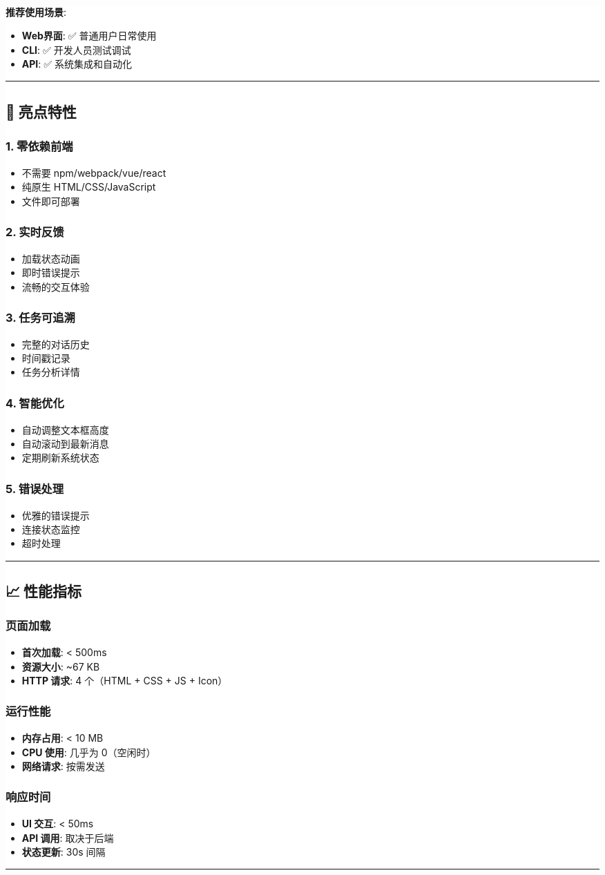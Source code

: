 **推荐使用场景**:
- **Web界面**: ✅ 普通用户日常使用
- **CLI**: ✅ 开发人员测试调试
- **API**: ✅ 系统集成和自动化

---

## 🎯 亮点特性

### 1. 零依赖前端
- 不需要 npm/webpack/vue/react
- 纯原生 HTML/CSS/JavaScript
- 文件即可部署

### 2. 实时反馈
- 加载状态动画
- 即时错误提示
- 流畅的交互体验

### 3. 任务可追溯
- 完整的对话历史
- 时间戳记录
- 任务分析详情

### 4. 智能优化
- 自动调整文本框高度
- 自动滚动到最新消息
- 定期刷新系统状态

### 5. 错误处理
- 优雅的错误提示
- 连接状态监控
- 超时处理

---

## 📈 性能指标

### 页面加载
- **首次加载**: < 500ms
- **资源大小**: ~67 KB
- **HTTP 请求**: 4 个（HTML + CSS + JS + Icon）

### 运行性能
- **内存占用**: < 10 MB
- **CPU 使用**: 几乎为 0（空闲时）
- **网络请求**: 按需发送

### 响应时间
- **UI 交互**: < 50ms
- **API 调用**: 取决于后端
- **状态更新**: 30s 间隔

---